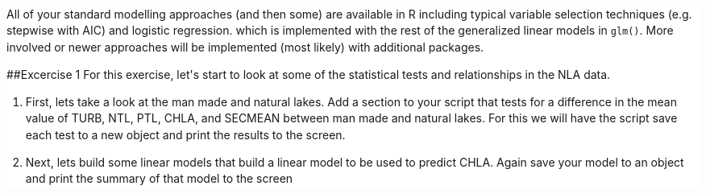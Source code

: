 All of your standard modelling approaches (and then some) are available in R including typical variable selection techniques (e.g. stepwise with AIC) and logistic regression. which is implemented with the rest of the generalized linear models in `glm()`.  More involved or newer approaches will be implemented (most likely) with additional packages.



##Excercise 1
For this exercise, let's start to look at some of the statistical tests and relationships in the NLA data.

1. First, lets take a look at the man made and natural lakes.  Add a section to your script that tests for a difference in the mean value of TURB, NTL, PTL, CHLA, and SECMEAN between man made and natural lakes.  For this we will have the script save each test to a new object and print the results to the screen.

2. Next, lets build some linear models that build a linear model to be used to predict CHLA.  Again save your model to an object and print the summary of that model to the screen
